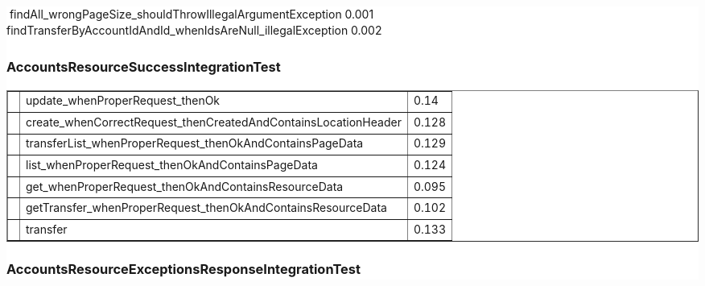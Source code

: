 <td><img src="images/icon_success_sml.gif" alt="" /></td>
<td><a name="TC_com.github.madz0.jerseytest.repository.TransferRepositoryImplUnitTest.findAll_wrongPageSize_shouldThrowIllegalArgumentException"></a>findAll_wrongPageSize_shouldThrowIllegalArgumentException</td>
<td>0.001</td></tr>
<tr class="b">
<td><img src="images/icon_success_sml.gif" alt="" /></td>
<td><a name="TC_com.github.madz0.jerseytest.repository.TransferRepositoryImplUnitTest.findTransferByAccountIdAndId_whenIdsAreNull_illegalException"></a>findTransferByAccountIdAndId_whenIdsAreNull_illegalException</td>
<td>0.002</td></tr></table></div>
<div class="section">
<h3><a name="AccountsResourceSuccessIntegrationTest"></a>AccountsResourceSuccessIntegrationTest</h3><a name="com.github.madz0.jerseytest.resource.AccountsResourceSuccessIntegrationTest"></a>
<table border="1" class="bodyTable">
<tr class="a">
<td><img src="images/icon_success_sml.gif" alt="" /></td>
<td><a name="TC_com.github.madz0.jerseytest.resource.AccountsResourceSuccessIntegrationTest.update_whenProperRequest_thenOk"></a>update_whenProperRequest_thenOk</td>
<td>0.14</td></tr>
<tr class="b">
<td><img src="images/icon_success_sml.gif" alt="" /></td>
<td><a name="TC_com.github.madz0.jerseytest.resource.AccountsResourceSuccessIntegrationTest.create_whenCorrectRequest_thenCreatedAndContainsLocationHeader"></a>create_whenCorrectRequest_thenCreatedAndContainsLocationHeader</td>
<td>0.128</td></tr>
<tr class="a">
<td><img src="images/icon_success_sml.gif" alt="" /></td>
<td><a name="TC_com.github.madz0.jerseytest.resource.AccountsResourceSuccessIntegrationTest.transferList_whenProperRequest_thenOkAndContainsPageData"></a>transferList_whenProperRequest_thenOkAndContainsPageData</td>
<td>0.129</td></tr>
<tr class="b">
<td><img src="images/icon_success_sml.gif" alt="" /></td>
<td><a name="TC_com.github.madz0.jerseytest.resource.AccountsResourceSuccessIntegrationTest.list_whenProperRequest_thenOkAndContainsPageData"></a>list_whenProperRequest_thenOkAndContainsPageData</td>
<td>0.124</td></tr>
<tr class="a">
<td><img src="images/icon_success_sml.gif" alt="" /></td>
<td><a name="TC_com.github.madz0.jerseytest.resource.AccountsResourceSuccessIntegrationTest.get_whenProperRequest_thenOkAndContainsResourceData"></a>get_whenProperRequest_thenOkAndContainsResourceData</td>
<td>0.095</td></tr>
<tr class="b">
<td><img src="images/icon_success_sml.gif" alt="" /></td>
<td><a name="TC_com.github.madz0.jerseytest.resource.AccountsResourceSuccessIntegrationTest.getTransfer_whenProperRequest_thenOkAndContainsResourceData"></a>getTransfer_whenProperRequest_thenOkAndContainsResourceData</td>
<td>0.102</td></tr>
<tr class="a">
<td><img src="images/icon_success_sml.gif" alt="" /></td>
<td><a name="TC_com.github.madz0.jerseytest.resource.AccountsResourceSuccessIntegrationTest.transfer"></a>transfer</td>
<td>0.133</td></tr></table></div>
<div class="section">
<h3><a name="AccountsResourceExceptionsResponseIntegrationTest"></a>AccountsResourceExceptionsResponseIntegrationTest</h3><a name="com.github.madz0.jerseytest.resource.AccountsResourceExceptionsResponseIntegrationTest"></a>